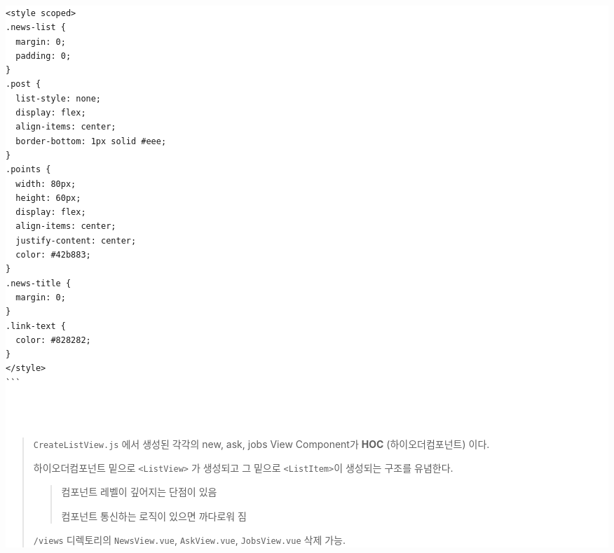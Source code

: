     <style scoped>
    .news-list {
      margin: 0;
      padding: 0;
    }
    .post {
      list-style: none;
      display: flex;
      align-items: center;
      border-bottom: 1px solid #eee;
    }
    .points {
      width: 80px;
      height: 60px;
      display: flex; 
      align-items: center;
      justify-content: center;
      color: #42b883;
    }
    .news-title {
      margin: 0;
    }
    .link-text {
      color: #828282;
    }
    </style>
    ```

<br/>
<br/>

> `CreateListView.js` 에서 생성된 각각의 new, ask, jobs View Component가 **HOC** (하이오더컴포넌트) 이다.
> 
> 하이오더컴포넌트 밑으로 `<ListView>` 가 생성되고 그 밑으로 `<ListItem>`이 생성되는 구조를 유념한다.
>
> > 컴포넌트 레벨이 깊어지는 단점이 있음
> >
> > 컴포넌트 통신하는 로직이 있으면 까다로워 짐
> 
> `/views` 디렉토리의 `NewsView.vue`, `AskView.vue`, `JobsView.vue` 삭제 가능.